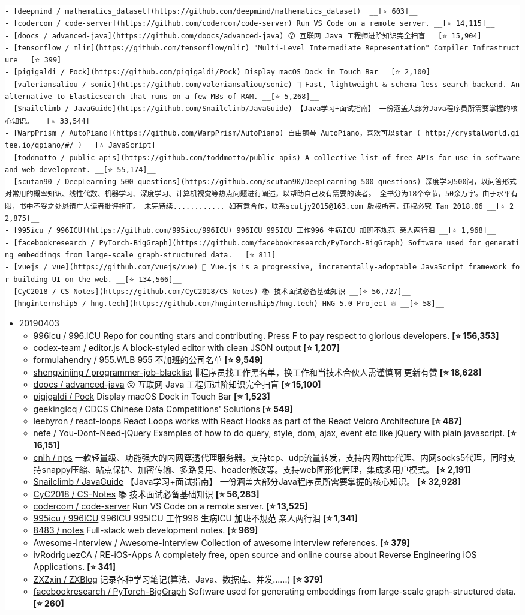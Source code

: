     - [deepmind / mathematics_dataset](https://github.com/deepmind/mathematics_dataset)  __[⭐ 603]__
    - [codercom / code-server](https://github.com/codercom/code-server) Run VS Code on a remote server. __[⭐ 14,115]__
    - [doocs / advanced-java](https://github.com/doocs/advanced-java) 😮 互联网 Java 工程师进阶知识完全扫盲 __[⭐ 15,904]__
    - [tensorflow / mlir](https://github.com/tensorflow/mlir) "Multi-Level Intermediate Representation" Compiler Infrastructure __[⭐ 399]__
    - [pigigaldi / Pock](https://github.com/pigigaldi/Pock) Display macOS Dock in Touch Bar __[⭐ 2,100]__
    - [valeriansaliou / sonic](https://github.com/valeriansaliou/sonic) 🦔 Fast, lightweight & schema-less search backend. An alternative to Elasticsearch that runs on a few MBs of RAM. __[⭐ 5,268]__
    - [Snailclimb / JavaGuide](https://github.com/Snailclimb/JavaGuide) 【Java学习+面试指南】 一份涵盖大部分Java程序员所需要掌握的核心知识。 __[⭐ 33,544]__
    - [WarpPrism / AutoPiano](https://github.com/WarpPrism/AutoPiano) 自由钢琴 AutoPiano，喜欢可以star ( http://crystalworld.gitee.io/qpiano/#/ ) __[⭐ JavaScript]__
    - [toddmotto / public-apis](https://github.com/toddmotto/public-apis) A collective list of free APIs for use in software and web development. __[⭐ 55,174]__
    - [scutan90 / DeepLearning-500-questions](https://github.com/scutan90/DeepLearning-500-questions) 深度学习500问，以问答形式对常用的概率知识、线性代数、机器学习、深度学习、计算机视觉等热点问题进行阐述，以帮助自己及有需要的读者。 全书分为18个章节，50余万字。由于水平有限，书中不妥之处恳请广大读者批评指正。 未完待续............ 如有意合作，联系scutjy2015@163.com 版权所有，违权必究 Tan 2018.06 __[⭐ 22,875]__
    - [995icu / 996ICU](https://github.com/995icu/996ICU) 996ICU 995ICU 工作996 生病ICU 加班不规范 亲人两行泪 __[⭐ 1,968]__
    - [facebookresearch / PyTorch-BigGraph](https://github.com/facebookresearch/PyTorch-BigGraph) Software used for generating embeddings from large-scale graph-structured data. __[⭐ 811]__
    - [vuejs / vue](https://github.com/vuejs/vue) 🖖 Vue.js is a progressive, incrementally-adoptable JavaScript framework for building UI on the web. __[⭐ 134,566]__
    - [CyC2018 / CS-Notes](https://github.com/CyC2018/CS-Notes) 📚 技术面试必备基础知识 __[⭐ 56,727]__
    - [hnginternship5 / hng.tech](https://github.com/hnginternship5/hng.tech) HNG 5.0 Project 🔥 __[⭐ 58]__
- 20190403
    - [996icu / 996.ICU](https://github.com/996icu/996.ICU) Repo for counting stars and contributing. Press F to pay respect to glorious developers. __[⭐ 156,353]__
    - [codex-team / editor.js](https://github.com/codex-team/editor.js) A block-styled editor with clean JSON output __[⭐ 1,207]__
    - [formulahendry / 955.WLB](https://github.com/formulahendry/955.WLB) 955 不加班的公司名单 __[⭐ 9,549]__
    - [shengxinjing / programmer-job-blacklist](https://github.com/shengxinjing/programmer-job-blacklist) 🙈程序员找工作黑名单，换工作和当技术合伙人需谨慎啊 更新有赞 __[⭐ 18,628]__
    - [doocs / advanced-java](https://github.com/doocs/advanced-java) 😮 互联网 Java 工程师进阶知识完全扫盲 __[⭐ 15,100]__
    - [pigigaldi / Pock](https://github.com/pigigaldi/Pock) Display macOS Dock in Touch Bar __[⭐ 1,523]__
    - [geekinglcq / CDCS](https://github.com/geekinglcq/CDCS) Chinese Data Competitions' Solutions __[⭐ 549]__
    - [leebyron / react-loops](https://github.com/leebyron/react-loops) React Loops works with React Hooks as part of the React Velcro Architecture __[⭐ 487]__
    - [nefe / You-Dont-Need-jQuery](https://github.com/nefe/You-Dont-Need-jQuery) Examples of how to do query, style, dom, ajax, event etc like jQuery with plain javascript. __[⭐ 16,151]__
    - [cnlh / nps](https://github.com/cnlh/nps) 一款轻量级、功能强大的内网穿透代理服务器。支持tcp、udp流量转发，支持内网http代理、内网socks5代理，同时支持snappy压缩、站点保护、加密传输、多路复用、header修改等。支持web图形化管理，集成多用户模式。 __[⭐ 2,191]__
    - [Snailclimb / JavaGuide](https://github.com/Snailclimb/JavaGuide) 【Java学习+面试指南】 一份涵盖大部分Java程序员所需要掌握的核心知识。 __[⭐ 32,928]__
    - [CyC2018 / CS-Notes](https://github.com/CyC2018/CS-Notes) 📚 技术面试必备基础知识 __[⭐ 56,283]__
    - [codercom / code-server](https://github.com/codercom/code-server) Run VS Code on a remote server. __[⭐ 13,525]__
    - [995icu / 996ICU](https://github.com/995icu/996ICU) 996ICU 995ICU 工作996 生病ICU 加班不规范 亲人两行泪 __[⭐ 1,341]__
    - [8483 / notes](https://github.com/8483/notes) Full-stack web development notes. __[⭐ 969]__
    - [Awesome-Interview / Awesome-Interview](https://github.com/Awesome-Interview/Awesome-Interview) Collection of awesome interview references. __[⭐ 379]__
    - [ivRodriguezCA / RE-iOS-Apps](https://github.com/ivRodriguezCA/RE-iOS-Apps) A completely free, open source and online course about Reverse Engineering iOS Applications. __[⭐ 341]__
    - [ZXZxin / ZXBlog](https://github.com/ZXZxin/ZXBlog) 记录各种学习笔记(算法、Java、数据库、并发......) __[⭐ 379]__
    - [facebookresearch / PyTorch-BigGraph](https://github.com/facebookresearch/PyTorch-BigGraph) Software used for generating embeddings from large-scale graph-structured data. __[⭐ 260]__